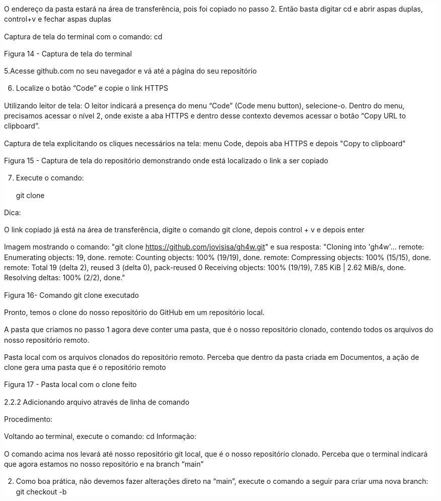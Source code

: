 O endereço da pasta estará na área de transferência, pois foi copiado no passo 2. Então basta digitar cd e abrir aspas duplas, control+v e fechar aspas duplas

Captura de tela do terminal com o comando: cd 

Figura 14 - Captura de tela do terminal

5.Acesse github.com no seu navegador e vá até a página do seu repositório

6. Localize o botão “Code” e copie o link HTTPS


Utilizando leitor de tela: O leitor indicará a presença do menu “Code” (Code menu button), selecione-o. Dentro do menu, precisamos acessar o nível 2, onde existe a aba HTTPS e dentro desse contexto devemos acessar o botão “Copy URL to clipboard”.  

Captura de tela explicitando os cliques necessários na tela: menu Code, depois aba HTTPS e depois "Copy to clipboard"

Figura 15 - Captura de tela do repositório demonstrando onde está localizado o link a ser copiado 


 7. Execute o comando:  

      git clone <linkCopiado>

Dica: 

O link copiado já está na área de transferência, digite o comando git clone, depois control + v e depois enter

Imagem mostrando o comando: "git clone https://github.com/jovisisa/gh4w.git" e sua resposta: "Cloning into 'gh4w'... remote: Enumerating objects: 19, done. remote: Counting objects: 100% (19/19), done. remote: Compressing objects: 100% (15/15), done. remote: Total 19 (delta 2), reused 3 (delta 0), pack-reused 0 Receiving objects: 100% (19/19), 7.85 KiB | 2.62 MiB/s, done. Resolving deltas: 100% (2/2), done."


Figura 16- Comando git clone executado

Pronto, temos o clone do nosso repositório do GitHub em um repositório local. 

A pasta que criamos no passo 1 agora deve conter uma pasta, que é o nosso repositório clonado, contendo todos os arquivos do nosso repositório remoto. 

Pasta local com os arquivos clonados do repositório remoto. Perceba que dentro da pasta criada em Documentos, a ação de clone gera uma pasta que é o repositório remoto

Figura 17 - Pasta local com o clone feito

 
2.2.2 Adicionando arquivo através de linha de comando  

Procedimento: 

Voltando ao terminal, execute o comando:  cd <nomeRepositorio>
Informação: 

O comando acima nos levará até nosso repositório git local, que é o nosso repositório clonado. Perceba que o terminal indicará que agora estamos no nosso repositório e na branch “main”

2. Como boa prática, não devemos fazer alterações direto na “main”, execute o comando a seguir para criar uma nova branch:  git checkout -b <nomeBranchNova>

